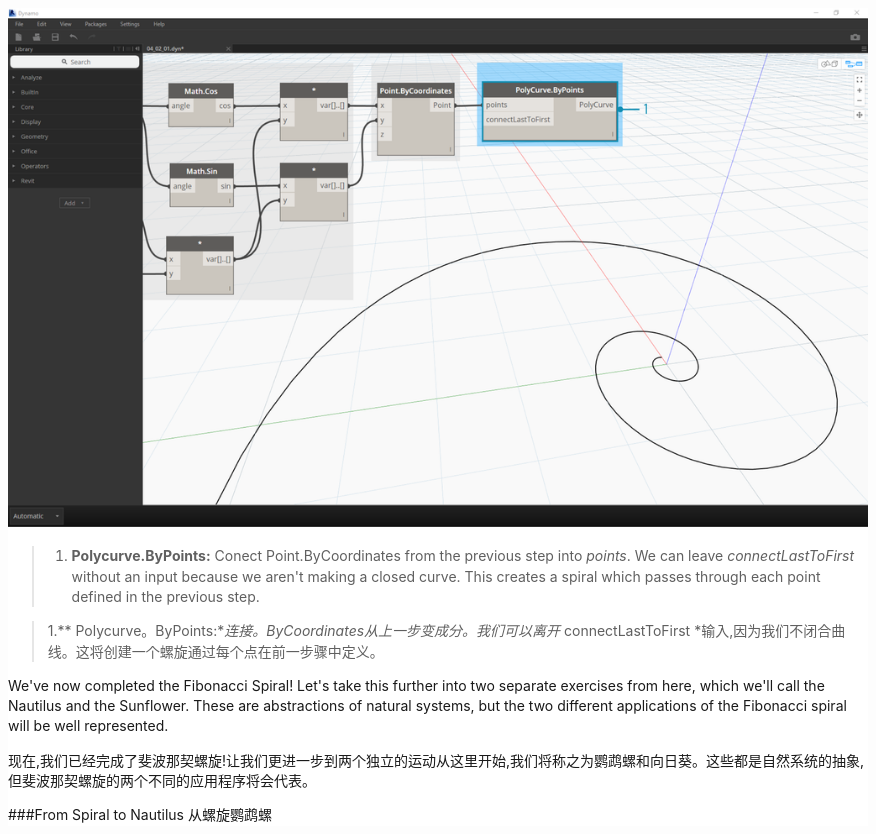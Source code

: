 ![](images/4-2/4-2-5/03aaa.png)
> 1. **Polycurve.ByPoints:** Conect Point.ByCoordinates from the previous step into *points*.  We can leave *connectLastToFirst* without an input because we aren't making a closed curve.  This creates a spiral which passes through each point defined in the previous step.

> 1.** Polycurve。ByPoints:**连接。ByCoordinates从上一步变成*分*。我们可以离开* connectLastToFirst *输入,因为我们不闭合曲线。这将创建一个螺旋通过每个点在前一步骤中定义。





We've now completed the Fibonacci Spiral!  Let's take this further into two separate exercises from here, which we'll call the Nautilus and the Sunflower.  These are abstractions of natural systems, but the two different applications of the Fibonacci spiral will be well represented.

现在,我们已经完成了斐波那契螺旋!让我们更进一步到两个独立的运动从这里开始,我们将称之为鹦鹉螺和向日葵。这些都是自然系统的抽象,但斐波那契螺旋的两个不同的应用程序将会代表。




###From Spiral to Nautilus    从螺旋鹦鹉螺
